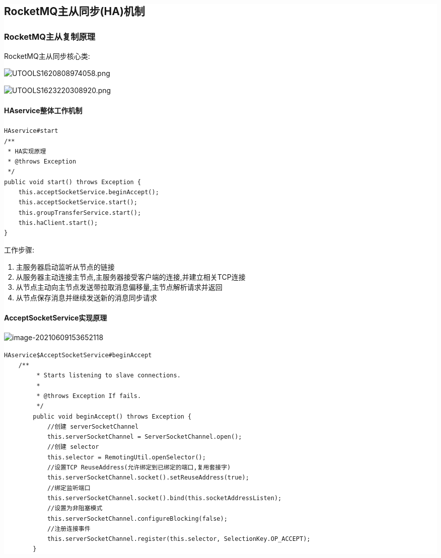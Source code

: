 ## RocketMQ主从同步(HA)机制

### RocketMQ主从复制原理

RocketMQ主从同步核心类:

![UTOOLS1620808974058.png](https://upload.cc/i1/2021/05/12/yQTr9n.png)

![UTOOLS1623220308920.png](https://upload.cc/i1/2021/06/09/Iy2OT1.png)

#### HAservice整体工作机制

```
HAservice#start
/**
 * HA实现原理
 * @throws Exception
 */
public void start() throws Exception {
    this.acceptSocketService.beginAccept();
    this.acceptSocketService.start();
    this.groupTransferService.start();
    this.haClient.start();
}
```

工作步骤:

1. 主服务器启动监听从节点的链接
2. 从服务器主动连接主节点,主服务器接受客户端的连接,并建立相关TCP连接
3. 从节点主动向主节点发送带拉取消息偏移量,主节点解析请求并返回
4. 从节点保存消息并继续发送新的消息同步请求

#### AcceptSocketService实现原理

![image-20210609153652118](C:\Users\Administrator\AppData\Roaming\Typora\typora-user-images\image-20210609153652118.png)

```
HAservice$AcceptSocketService#beginAccept
    /**
         * Starts listening to slave connections.
         *
         * @throws Exception If fails.
         */
        public void beginAccept() throws Exception {
            //创建 serverSocketChannel
            this.serverSocketChannel = ServerSocketChannel.open();
            //创建 selector
            this.selector = RemotingUtil.openSelector();
            //设置TCP ReuseAddress(允许绑定到已绑定的端口,复用套接字)
            this.serverSocketChannel.socket().setReuseAddress(true);
            //绑定监听端口
            this.serverSocketChannel.socket().bind(this.socketAddressListen);
            //设置为非阻塞模式
            this.serverSocketChannel.configureBlocking(false);
            //注册连接事件
            this.serverSocketChannel.register(this.selector, SelectionKey.OP_ACCEPT);
        }
```
